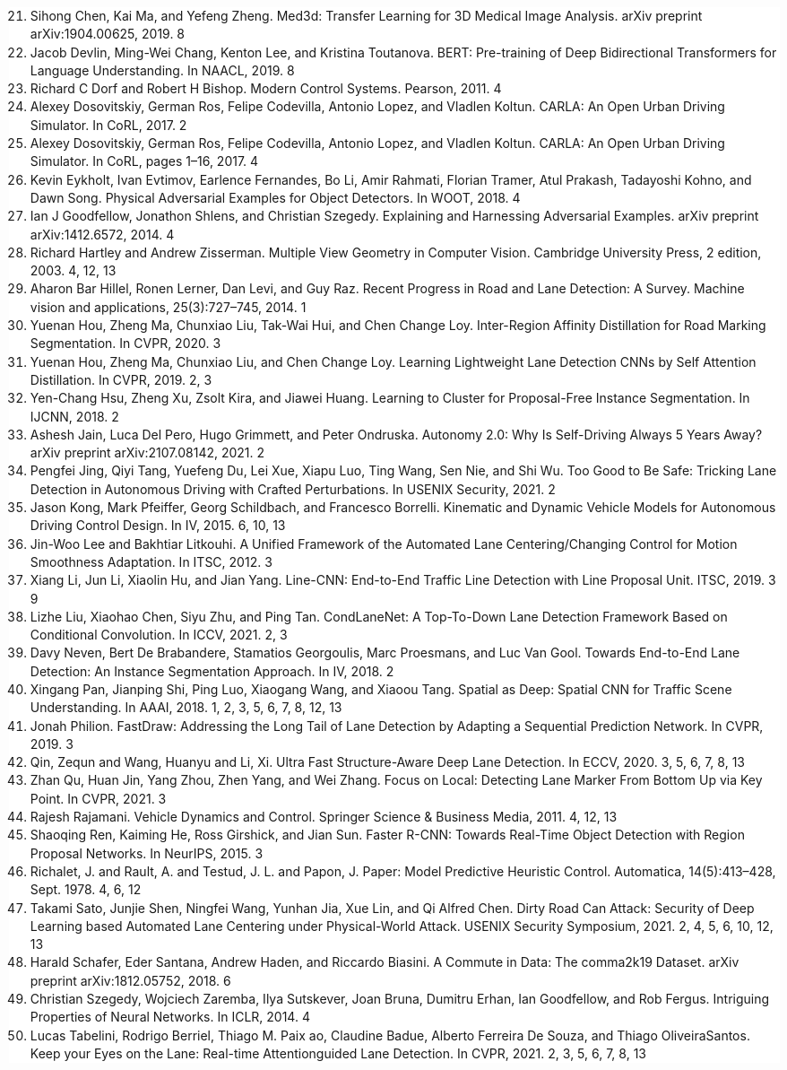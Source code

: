 21. Sihong Chen, Kai Ma, and Yefeng Zheng. Med3d: Transfer Learning for 3D Medical Image Analysis. arXiv preprint arXiv:1904.00625, 2019. 8
22. Jacob Devlin, Ming-Wei Chang, Kenton Lee, and Kristina Toutanova. BERT: Pre-training of Deep Bidirectional Transformers for Language Understanding. In NAACL, 2019. 8
23. Richard C Dorf and Robert H Bishop. Modern Control Systems. Pearson, 2011. 4
24. Alexey Dosovitskiy, German Ros, Felipe Codevilla, Antonio Lopez, and Vladlen Koltun. CARLA: An Open Urban Driving Simulator. In CoRL, 2017. 2
25. Alexey Dosovitskiy, German Ros, Felipe Codevilla, Antonio Lopez, and Vladlen Koltun. CARLA: An Open Urban Driving Simulator. In CoRL, pages 1–16, 2017. 4
26. Kevin Eykholt, Ivan Evtimov, Earlence Fernandes, Bo Li, Amir Rahmati, Florian Tramer, Atul Prakash, Tadayoshi Kohno, and Dawn Song. Physical Adversarial Examples for Object Detectors. In WOOT, 2018. 4
27. Ian J Goodfellow, Jonathon Shlens, and Christian Szegedy. Explaining and Harnessing Adversarial Examples. arXiv preprint arXiv:1412.6572, 2014. 4
28. Richard Hartley and Andrew Zisserman. Multiple View Geometry in Computer Vision. Cambridge University Press, 2 edition, 2003. 4, 12, 13
29. Aharon Bar Hillel, Ronen Lerner, Dan Levi, and Guy Raz. Recent Progress in Road and Lane Detection: A Survey. Machine vision and applications, 25(3):727–745, 2014. 1
30. Yuenan Hou, Zheng Ma, Chunxiao Liu, Tak-Wai Hui, and Chen Change Loy. Inter-Region Affinity Distillation for Road Marking Segmentation. In CVPR, 2020. 3
31. Yuenan Hou, Zheng Ma, Chunxiao Liu, and Chen Change Loy. Learning Lightweight Lane Detection CNNs by Self Attention Distillation. In CVPR, 2019. 2, 3
32. Yen-Chang Hsu, Zheng Xu, Zsolt Kira, and Jiawei Huang. Learning to Cluster for Proposal-Free Instance Segmentation. In IJCNN, 2018. 2
33. Ashesh Jain, Luca Del Pero, Hugo Grimmett, and Peter Ondruska. Autonomy 2.0: Why Is Self-Driving Always 5 Years Away? arXiv preprint arXiv:2107.08142, 2021. 2
34. Pengfei Jing, Qiyi Tang, Yuefeng Du, Lei Xue, Xiapu Luo, Ting Wang, Sen Nie, and Shi Wu. Too Good to Be Safe: Tricking Lane Detection in Autonomous Driving with Crafted Perturbations. In USENIX Security, 2021. 2
35. Jason Kong, Mark Pfeiffer, Georg Schildbach, and Francesco Borrelli. Kinematic and Dynamic Vehicle Models for Autonomous Driving Control Design. In IV, 2015. 6, 10, 13
36. Jin-Woo Lee and Bakhtiar Litkouhi. A Unified Framework of the Automated Lane Centering/Changing Control for Motion Smoothness Adaptation. In ITSC, 2012. 3
37. Xiang Li, Jun Li, Xiaolin Hu, and Jian Yang. Line-CNN: End-to-End Traffic Line Detection with Line Proposal Unit. ITSC, 2019. 3 9
38. Lizhe Liu, Xiaohao Chen, Siyu Zhu, and Ping Tan. CondLaneNet: A Top-To-Down Lane Detection Framework Based on Conditional Convolution. In ICCV, 2021. 2, 3
39. Davy Neven, Bert De Brabandere, Stamatios Georgoulis, Marc Proesmans, and Luc Van Gool. Towards End-to-End Lane Detection: An Instance Segmentation Approach. In IV, 2018. 2
40. Xingang Pan, Jianping Shi, Ping Luo, Xiaogang Wang, and Xiaoou Tang. Spatial as Deep: Spatial CNN for Traffic Scene Understanding. In AAAI, 2018. 1, 2, 3, 5, 6, 7, 8, 12, 13
41. Jonah Philion. FastDraw: Addressing the Long Tail of Lane Detection by Adapting a Sequential Prediction Network. In CVPR, 2019. 3
42. Qin, Zequn and Wang, Huanyu and Li, Xi. Ultra Fast Structure-Aware Deep Lane Detection. In ECCV, 2020. 3, 5, 6, 7, 8, 13
43. Zhan Qu, Huan Jin, Yang Zhou, Zhen Yang, and Wei Zhang. Focus on Local: Detecting Lane Marker From Bottom Up via Key Point. In CVPR, 2021. 3
44. Rajesh Rajamani. Vehicle Dynamics and Control. Springer Science & Business Media, 2011. 4, 12, 13
45. Shaoqing Ren, Kaiming He, Ross Girshick, and Jian Sun. Faster R-CNN: Towards Real-Time Object Detection with Region Proposal Networks. In NeurIPS, 2015. 3
46. Richalet, J. and Rault, A. and Testud, J. L. and Papon, J. Paper: Model Predictive Heuristic Control. Automatica, 14(5):413–428, Sept. 1978. 4, 6, 12
47. Takami Sato, Junjie Shen, Ningfei Wang, Yunhan Jia, Xue Lin, and Qi Alfred Chen. Dirty Road Can Attack: Security of Deep Learning based Automated Lane Centering under Physical-World Attack. USENIX Security Symposium, 2021. 2, 4, 5, 6, 10, 12, 13
48. Harald Schafer, Eder Santana, Andrew Haden, and Riccardo Biasini. A Commute in Data: The comma2k19 Dataset. arXiv preprint arXiv:1812.05752, 2018. 6
49. Christian Szegedy, Wojciech Zaremba, Ilya Sutskever, Joan Bruna, Dumitru Erhan, Ian Goodfellow, and Rob Fergus. Intriguing Properties of Neural Networks. In ICLR, 2014. 4
50. Lucas Tabelini, Rodrigo Berriel, Thiago M. Paix ao, Claudine Badue, Alberto Ferreira De Souza, and Thiago OliveiraSantos. Keep your Eyes on the Lane: Real-time Attentionguided Lane Detection. In CVPR, 2021. 2, 3, 5, 6, 7, 8, 13